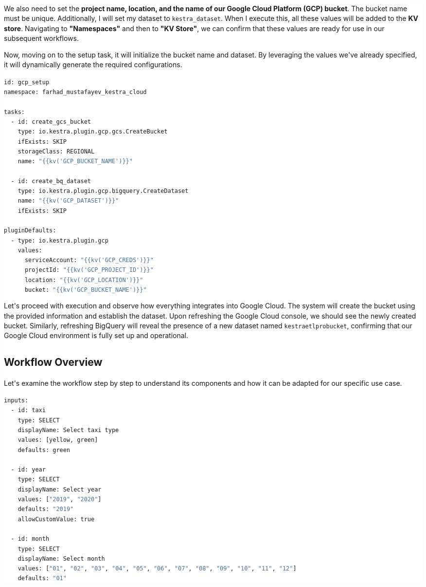 We also need to set the **project name, location, and the name of our Google Cloud Platform (GCP) bucket**. The bucket name must be unique. Additionally, I will set my dataset to `kestra_dataset`. When I execute this, all these values will be added to the **KV store**. Navigating to **"Namespaces"** and then to **"KV Store"**, we can confirm that these values are ready for use in our subsequent workflows.

Now, moving on to the setup task, it will initialize the bucket name and dataset. By leveraging the values we've already specified, it will dynamically generate the required configurations.


```bash
id: gcp_setup
namespace: farhad_mustafayev_kestra_cloud

tasks:
  - id: create_gcs_bucket
    type: io.kestra.plugin.gcp.gcs.CreateBucket
    ifExists: SKIP
    storageClass: REGIONAL
    name: "{{kv('GCP_BUCKET_NAME')}}" 

  - id: create_bq_dataset
    type: io.kestra.plugin.gcp.bigquery.CreateDataset
    name: "{{kv('GCP_DATASET')}}"
    ifExists: SKIP

pluginDefaults:
  - type: io.kestra.plugin.gcp
    values:
      serviceAccount: "{{kv('GCP_CREDS')}}"
      projectId: "{{kv('GCP_PROJECT_ID')}}"
      location: "{{kv('GCP_LOCATION')}}"
      bucket: "{{kv('GCP_BUCKET_NAME')}}"
```

Let's proceed with execution and observe how everything integrates into Google Cloud. The system will create the bucket using the provided information and establish the dataset. Upon refreshing the Google Cloud console, we should see the newly created bucket. Similarly, refreshing BigQuery will reveal the presence of a new dataset named `kestraetlprobucket`, confirming that our Google Cloud environment is fully set up and operational.


## Workflow Overview

Let's examine the workflow step by step to understand its components and how it can be adapted for our specific use case.

```bash
inputs:
  - id: taxi
    type: SELECT
    displayName: Select taxi type
    values: [yellow, green]
    defaults: green

  - id: year
    type: SELECT
    displayName: Select year
    values: ["2019", "2020"]
    defaults: "2019"
    allowCustomValue: true 

  - id: month
    type: SELECT
    displayName: Select month
    values: ["01", "02", "03", "04", "05", "06", "07", "08", "09", "10", "11", "12"]
    defaults: "01"
```